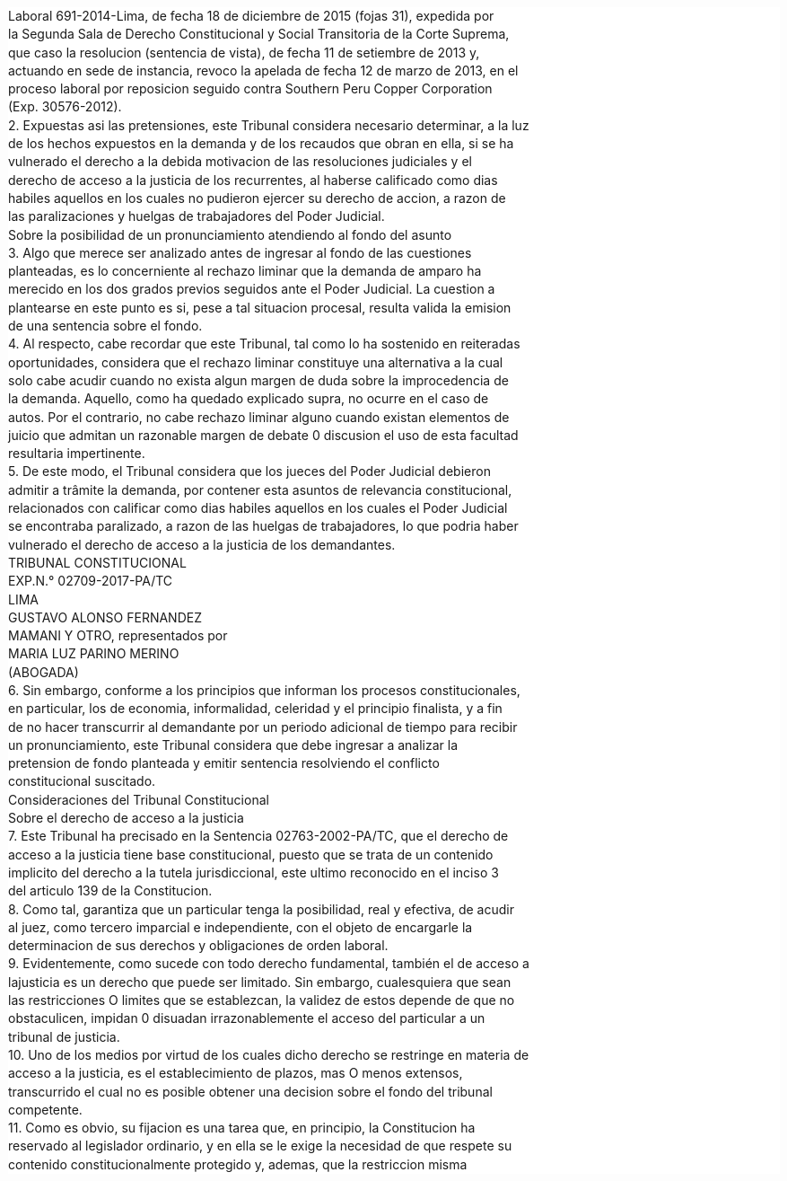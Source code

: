 Laboral 691-2014-Lima, de fecha 18 de diciembre de 2015 (fojas 31), expedida por  
la Segunda Sala de Derecho Constitucional y Social Transitoria de la Corte Suprema,  
que caso la resolucion (sentencia de vista), de fecha 11 de setiembre de 2013 y,  
actuando en sede de instancia, revoco la apelada de fecha 12 de marzo de 2013, en el  
proceso laboral por reposicion seguido contra Southern Peru Copper Corporation  
(Exp. 30576-2012).  
2. Expuestas asi las pretensiones, este Tribunal considera necesario determinar, a la luz  
de los hechos expuestos en la demanda y de los recaudos que obran en ella, si se ha  
vulnerado el derecho a la debida motivacion de las resoluciones judiciales y el  
derecho de acceso a la justicia de los recurrentes, al haberse calificado como dias  
habiles aquellos en los cuales no pudieron ejercer su derecho de accion, a razon de  
las paralizaciones y huelgas de trabajadores del Poder Judicial.  
Sobre la posibilidad de un pronunciamiento atendiendo al fondo del asunto  
3. Algo que merece ser analizado antes de ingresar al fondo de las cuestiones  
planteadas, es lo concerniente al rechazo liminar que la demanda de amparo ha  
merecido en los dos grados previos seguidos ante el Poder Judicial. La cuestion a  
plantearse en este punto es si, pese a tal situacion procesal, resulta valida la emision  
de una sentencia sobre el fondo.  
4. Al respecto, cabe recordar que este Tribunal, tal como lo ha sostenido en reiteradas  
oportunidades, considera que el rechazo liminar constituye una alternativa a la cual  
solo cabe acudir cuando no exista algun margen de duda sobre la improcedencia de  
la demanda. Aquello, como ha quedado explicado supra, no ocurre en el caso de  
autos. Por el contrario, no cabe rechazo liminar alguno cuando existan elementos de  
juicio que admitan un razonable margen de debate 0 discusion el uso de esta facultad  
resultaria impertinente.  
5. De este modo, el Tribunal considera que los jueces del Poder Judicial debieron  
admitir a trâmite la demanda, por contener esta asuntos de relevancia constitucional,  
relacionados con calificar como dias habiles aquellos en los cuales el Poder Judicial  
se encontraba paralizado, a razon de las huelgas de trabajadores, lo que podria haber  
vulnerado el derecho de acceso a la justicia de los demandantes.  
TRIBUNAL CONSTITUCIONAL  
EXP.N.° 02709-2017-PA/TC  
LIMA  
GUSTAVO ALONSO FERNANDEZ  
MAMANI Y OTRO, representados por  
MARIA LUZ PARINO MERINO  
(ABOGADA)  
6. Sin embargo, conforme a los principios que informan los procesos constitucionales,  
en particular, los de economia, informalidad, celeridad y el principio finalista, y a fin  
de no hacer transcurrir al demandante por un periodo adicional de tiempo para recibir  
un pronunciamiento, este Tribunal considera que debe ingresar a analizar la  
pretension de fondo planteada y emitir sentencia resolviendo el conflicto  
constitucional suscitado.  
Consideraciones del Tribunal Constitucional  
Sobre el derecho de acceso a la justicia  
7. Este Tribunal ha precisado en la Sentencia 02763-2002-PA/TC, que el derecho de  
acceso a la justicia tiene base constitucional, puesto que se trata de un contenido  
implicito del derecho a la tutela jurisdiccional, este ultimo reconocido en el inciso 3  
del articulo 139 de la Constitucion.  
8. Como tal, garantiza que un particular tenga la posibilidad, real y efectiva, de acudir  
al juez, como tercero imparcial e independiente, con el objeto de encargarle la  
determinacion de sus derechos y obligaciones de orden laboral.  
9. Evidentemente, como sucede con todo derecho fundamental, también el de acceso a  
lajusticia es un derecho que puede ser limitado. Sin embargo, cualesquiera que sean  
las restricciones O limites que se establezcan, la validez de estos depende de que no  
obstaculicen, impidan 0 disuadan irrazonablemente el acceso del particular a un  
tribunal de justicia.  
10. Uno de los medios por virtud de los cuales dicho derecho se restringe en materia de  
acceso a la justicia, es el establecimiento de plazos, mas O menos extensos,  
transcurrido el cual no es posible obtener una decision sobre el fondo del tribunal  
competente.  
11. Como es obvio, su fijacion es una tarea que, en principio, la Constitucion ha  
reservado al legislador ordinario, y en ella se le exige la necesidad de que respete su  
contenido constitucionalmente protegido y, ademas, que la restriccion misma  